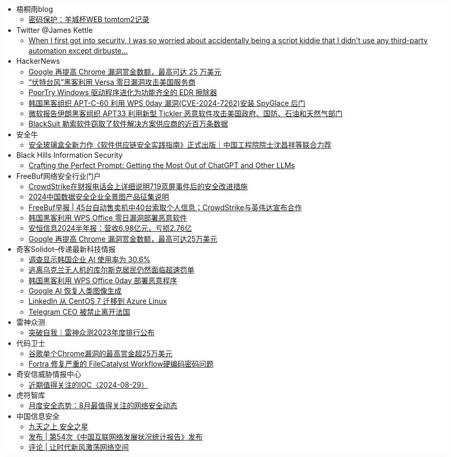 - 梧桐雨blog
  - [密码保护：羊城杯WEB tomtom2记录](http://wutongyu.info/yangchengbei-web-tomtom2/)
- Twitter @James Kettle
  - [When I first got into security, I was so worried about accidentally being a script kiddie that I didn't use any third-party automation except dirbuste...](https://x.com/albinowax/status/1829121047318130967)
- HackerNews
  - [Google 再提高 Chrome 漏洞赏金数额，最高可达 25 万美元](https://hackernews.cc/archives/55108)
  - [“伏特台风”黑客利用 Versa 零日漏洞攻击美国服务商](https://hackernews.cc/archives/55104)
  - [PoorTry Windows 驱动程序进化为功能齐全的 EDR 擦除器](https://hackernews.cc/archives/55098)
  - [韩国黑客组织 APT-C-60 利用 WPS 0day 漏洞(CVE⁠-⁠2024⁠-⁠7262)安装 SpyGlace 后门](https://hackernews.cc/archives/55086)
  - [微软报告伊朗黑客组织 APT33 利用新型 Tickler 恶意软件攻击美国政府、国防、石油和天然气部门](https://hackernews.cc/archives/55094)
  - [BlackSuit 勒索软件窃取了软件解决方案供应商的近百万条数据](https://hackernews.cc/archives/55080)
- 安全牛
  - [安全玻璃盒全新力作《软件供应链安全实践指南》正式出版｜中国工程院院士沈昌祥等联合力荐](https://www.aqniu.com/vendor/106021.html)
- Black Hills Information Security
  - [Crafting the Perfect Prompt: Getting the Most Out of ChatGPT and Other LLMs](https://www.blackhillsinfosec.com/crafting-the-perfect-prompt/)
- FreeBuf网络安全行业门户
  - [CrowdStrike在财报电话会上详细说明719蓝屏事件后的安全改进措施](https://www.freebuf.com/news/409805.html)
  - [2024中国数据安全企业全景图产品征集说明](https://www.freebuf.com/news/409772.html)
  - [FreeBuf早报 | 45台自动售卖机中40台索取个人信息；CrowdStrike与英伟达宣布合作](https://www.freebuf.com/news/409760.html)
  - [韩国黑客利用 WPS Office 零日漏洞部署恶意软件](https://www.freebuf.com/news/409715.html)
  - [安恒信息2024半年报：营收6.98亿元，亏损2.76亿](https://www.freebuf.com/articles/neopoints/409711.html)
  - [Google 再提高 Chrome 漏洞赏金数额，最高可达25万美元](https://www.freebuf.com/news/409700.html)
- 奇客Solidot–传递最新科技情报
  - [调查显示韩国企业 AI 使用率为 30.6%](https://www.solidot.org/story?sid=79108)
  - [逃离乌克兰无人机的库尔斯克居民仍然面临超速罚单](https://www.solidot.org/story?sid=79107)
  - [韩国黑客利用 WPS Office 0day 部署恶意程序](https://www.solidot.org/story?sid=79106)
  - [Google AI 恢复人类图像生成](https://www.solidot.org/story?sid=79105)
  - [LinkedIn 从 CentOS 7 迁移到 Azure Linux](https://www.solidot.org/story?sid=79104)
  - [Telegram CEO 被禁止离开法国](https://www.solidot.org/story?sid=79103)
- 雷神众测
  - [突破自我｜雷神众测2023年度排行公布](https://mp.weixin.qq.com/s?__biz=MzI0NzEwOTM0MA==&mid=2652503068&idx=1&sn=c46b7cffe4e1aa46c8650448c84faf78&chksm=f2585fafc52fd6b91cab59f7ab77552b1df5403cad6c70c55e72727abb1927adf0b53f6bb4b8&scene=58&subscene=0#rd)
- 代码卫士
  - [谷歌单个Chrome漏洞的最高赏金超25万美元](https://mp.weixin.qq.com/s?__biz=MzI2NTg4OTc5Nw==&mid=2247520627&idx=1&sn=e98afd2bb604a7bc41cadce2c53f2ab3&chksm=ea94a019dde3290fe4adbad1106c57776b38ae4dd608564a94bb4be8c9881f87478eac1c79a0&scene=58&subscene=0#rd)
  - [Fortra 修复严重的 FileCatalyst Workflow硬编码密码问题](https://mp.weixin.qq.com/s?__biz=MzI2NTg4OTc5Nw==&mid=2247520627&idx=2&sn=55f55c9d3b09bddbe96a389aa7de60b3&chksm=ea94a019dde3290fd533c926dda23d81c729ab48c410a531c32bb235a3df34e071179f4157b6&scene=58&subscene=0#rd)
- 奇安信威胁情报中心
  - [近期值得关注的IOC（2024-08-29）](https://mp.weixin.qq.com/s?__biz=MzI2MDc2MDA4OA==&mid=2247511817&idx=1&sn=ae218545434e6046d6640efddaf2a82c&chksm=ea66587edd11d168b4c107f3e4c3117662ae654b998f86bb3226d6da539d90dfd3e56391edd9&scene=58&subscene=0#rd)
- 虎符智库
  - [月度安全态势：8月最值得关注的网络安全动态](https://mp.weixin.qq.com/s?__biz=MzIwNjYwMTMyNQ==&mid=2247492115&idx=1&sn=2cbbf053a0012998474ce92822f58473&chksm=971d8f11a06a060768b9d6e3132597ba832fa17d9499ab84fc32419edbccdd6cb20276916c66&scene=58&subscene=0#rd)
- 中国信息安全
  - [九天之上 安全之星](https://mp.weixin.qq.com/s?__biz=MzA5MzE5MDAzOA==&mid=2664223656&idx=1&sn=b7e1dc33572ca086d89f819b5fa7678b&chksm=8b59d151bc2e5847fd08c0ebd82abaf83c663fb6eeeeabc26ca59132607580b193d6b29c2b1d&scene=58&subscene=0#rd)
  - [发布 | 第54次《中国互联网络发展状况统计报告》发布](https://mp.weixin.qq.com/s?__biz=MzA5MzE5MDAzOA==&mid=2664223656&idx=2&sn=54e9e2937f80209d0f2fecc9874a2a19&chksm=8b59d151bc2e584702f14a7c87ac0db4487f6191a6a546538c8a0177706ad1c1607d0e7ce14b&scene=58&subscene=0#rd)
  - [评论 | 让时代新风激荡网络空间](https://mp.weixin.qq.com/s?__biz=MzA5MzE5MDAzOA==&mid=2664223656&idx=3&sn=152062b06dc2b8c6ea074bb9daf0a852&chksm=8b59d151bc2e5847f33c62338d75da7b498f2cf12c39bf4536387987e176c5bcff0e80db45e5&scene=58&subscene=0#rd)